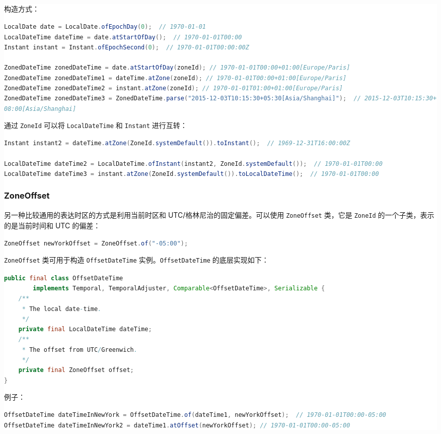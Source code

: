 构造方式：

```java
LocalDate date = LocalDate.ofEpochDay(0);  // 1970-01-01
LocalDateTime dateTime = date.atStartOfDay();  // 1970-01-01T00:00
Instant instant = Instant.ofEpochSecond(0);  // 1970-01-01T00:00:00Z

ZonedDateTime zonedDateTime = date.atStartOfDay(zoneId); // 1970-01-01T00:00+01:00[Europe/Paris]
ZonedDateTime zonedDateTime1 = dateTime.atZone(zoneId); // 1970-01-01T00:00+01:00[Europe/Paris]
ZonedDateTime zonedDateTime2 = instant.atZone(zoneId); // 1970-01-01T01:00+01:00[Europe/Paris]
ZonedDateTime zonedDateTime3 = ZonedDateTime.parse("2015-12-03T10:15:30+05:30[Asia/Shanghai]");  // 2015-12-03T10:15:30+08:00[Asia/Shanghai]
```

通过 `ZoneId` 可以将 `LocalDateTime` 和 `Instant` 进行互转：

```java
Instant instant2 = dateTime.atZone(ZoneId.systemDefault()).toInstant();  // 1969-12-31T16:00:00Z

LocalDateTime dateTime2 = LocalDateTime.ofInstant(instant2, ZoneId.systemDefault());  // 1970-01-01T00:00
LocalDateTime dateTime3 = instant.atZone(ZoneId.systemDefault()).toLocalDateTime();  // 1970-01-01T00:00
```

### ZoneOffset

另一种比较通用的表达时区的方式是利用当前时区和 UTC/格林尼治的固定偏差。可以使用 `ZoneOffset` 类，它是 `ZoneId` 的一个子类，表示的是当前时间和 UTC 的偏差：

```java
ZoneOffset newYorkOffset = ZoneOffset.of("-05:00");
```

`ZoneOffset` 类可用于构造 `OffsetDateTime` 实例。`OffsetDateTime` 的底层实现如下：

```java
public final class OffsetDateTime
        implements Temporal, TemporalAdjuster, Comparable<OffsetDateTime>, Serializable {
    /**
     * The local date-time.
     */
    private final LocalDateTime dateTime;
    /**
     * The offset from UTC/Greenwich.
     */
    private final ZoneOffset offset;
}
```

例子：

```java
OffsetDateTime dateTimeInNewYork = OffsetDateTime.of(dateTime1, newYorkOffset);  // 1970-01-01T00:00-05:00
OffsetDateTime dateTimeInNewYork2 = dateTime1.atOffset(newYorkOffset); // 1970-01-01T00:00-05:00
```
